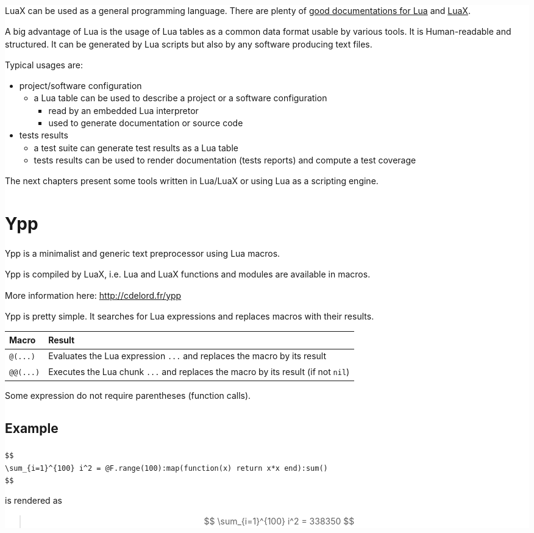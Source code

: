 LuaX can be used as a general programming language. There are plenty of
[good documentations for Lua](https://www.lua.org/docs.html) and
[LuaX](http://cdelord.fr/luax).

A big advantage of Lua is the usage of Lua tables as a common data
format usable by various tools. It is Human-readable and structured. It
can be generated by Lua scripts but also by any software producing text
files.

Typical usages are:

- project/software configuration
  - a Lua table can be used to describe a project or a software
    configuration
    - read by an embedded Lua interpretor
    - used to generate documentation or source code
- tests results
  - a test suite can generate test results as a Lua table
  - tests results can be used to render documentation (tests reports)
    and compute a test coverage

The next chapters present some tools written in Lua/LuaX or using Lua as
a scripting engine.

# Ypp

Ypp is a minimalist and generic text preprocessor using Lua macros.

Ypp is compiled by LuaX, i.e. Lua and LuaX functions and modules are
available in macros.

More information here: <http://cdelord.fr/ypp>

Ypp is pretty simple. It searches for Lua expressions and replaces
macros with their results.

| Macro     | Result                                                                           |
|:----------|:---------------------------------------------------------------------------------|
| `@(...)`  | Evaluates the Lua expression `...` and replaces the macro by its result          |
| `@@(...)` | Executes the Lua chunk `...` and replaces the macro by its result (if not `nil`) |

Some expression do not require parentheses (function calls).

## Example

``` markdown
$$
\sum_{i=1}^{100} i^2 = @F.range(100):map(function(x) return x*x end):sum()
$$
```

is rendered as

> $$
> \sum_{i=1}^{100} i^2 = 338350
> $$
